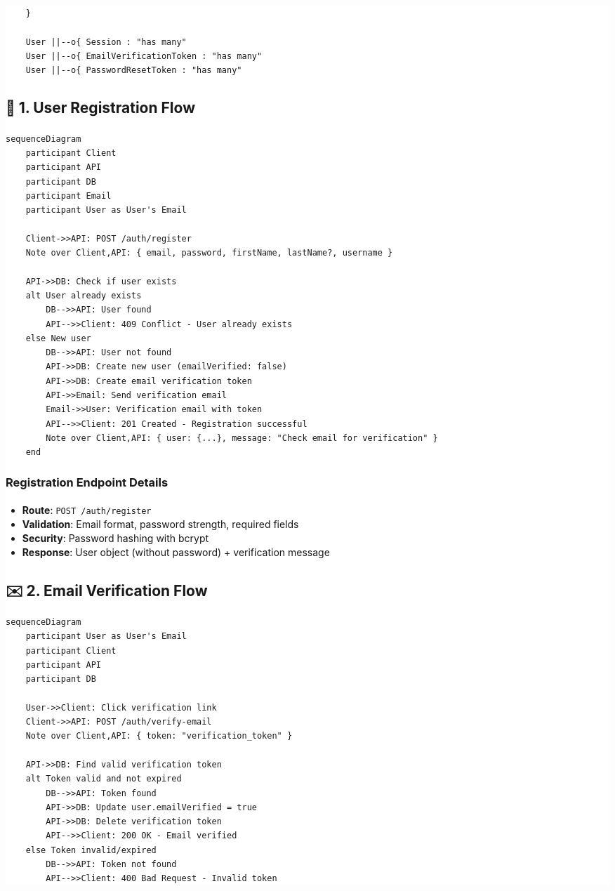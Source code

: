 ```mermaid
    }

    User ||--o{ Session : "has many"
    User ||--o{ EmailVerificationToken : "has many"
    User ||--o{ PasswordResetToken : "has many"
```

## 🚀 1. User Registration Flow

```mermaid
sequenceDiagram
    participant Client
    participant API
    participant DB
    participant Email
    participant User as User's Email

    Client->>API: POST /auth/register
    Note over Client,API: { email, password, firstName, lastName?, username }
    
    API->>DB: Check if user exists
    alt User already exists
        DB-->>API: User found
        API-->>Client: 409 Conflict - User already exists
    else New user
        DB-->>API: User not found
        API->>DB: Create new user (emailVerified: false)
        API->>DB: Create email verification token
        API->>Email: Send verification email
        Email->>User: Verification email with token
        API-->>Client: 201 Created - Registration successful
        Note over Client,API: { user: {...}, message: "Check email for verification" }
    end
```

### Registration Endpoint Details
- **Route**: `POST /auth/register`
- **Validation**: Email format, password strength, required fields
- **Security**: Password hashing with bcrypt
- **Response**: User object (without password) + verification message

## ✉️ 2. Email Verification Flow

```mermaid
sequenceDiagram
    participant User as User's Email
    participant Client
    participant API
    participant DB

    User->>Client: Click verification link
    Client->>API: POST /auth/verify-email
    Note over Client,API: { token: "verification_token" }
    
    API->>DB: Find valid verification token
    alt Token valid and not expired
        DB-->>API: Token found
        API->>DB: Update user.emailVerified = true
        API->>DB: Delete verification token
        API-->>Client: 200 OK - Email verified
    else Token invalid/expired
        DB-->>API: Token not found
        API-->>Client: 400 Bad Request - Invalid token
```